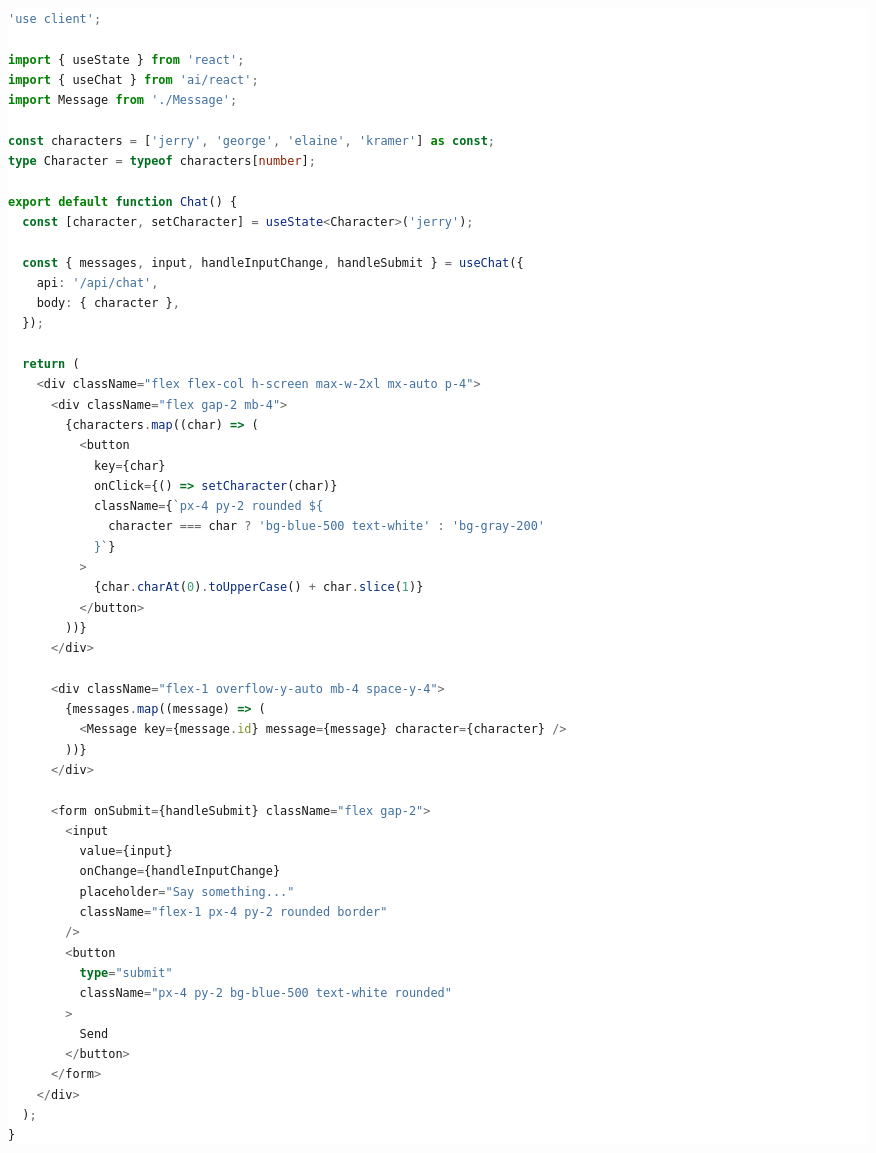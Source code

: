 ```typescript
'use client';

import { useState } from 'react';
import { useChat } from 'ai/react';
import Message from './Message';

const characters = ['jerry', 'george', 'elaine', 'kramer'] as const;
type Character = typeof characters[number];

export default function Chat() {
  const [character, setCharacter] = useState<Character>('jerry');
  
  const { messages, input, handleInputChange, handleSubmit } = useChat({
    api: '/api/chat',
    body: { character },
  });

  return (
    <div className="flex flex-col h-screen max-w-2xl mx-auto p-4">
      <div className="flex gap-2 mb-4">
        {characters.map((char) => (
          <button
            key={char}
            onClick={() => setCharacter(char)}
            className={`px-4 py-2 rounded ${
              character === char ? 'bg-blue-500 text-white' : 'bg-gray-200'
            }`}
          >
            {char.charAt(0).toUpperCase() + char.slice(1)}
          </button>
        ))}
      </div>

      <div className="flex-1 overflow-y-auto mb-4 space-y-4">
        {messages.map((message) => (
          <Message key={message.id} message={message} character={character} />
        ))}
      </div>

      <form onSubmit={handleSubmit} className="flex gap-2">
        <input
          value={input}
          onChange={handleInputChange}
          placeholder="Say something..."
          className="flex-1 px-4 py-2 rounded border"
        />
        <button
          type="submit"
          className="px-4 py-2 bg-blue-500 text-white rounded"
        >
          Send
        </button>
      </form>
    </div>
  );
}
```
